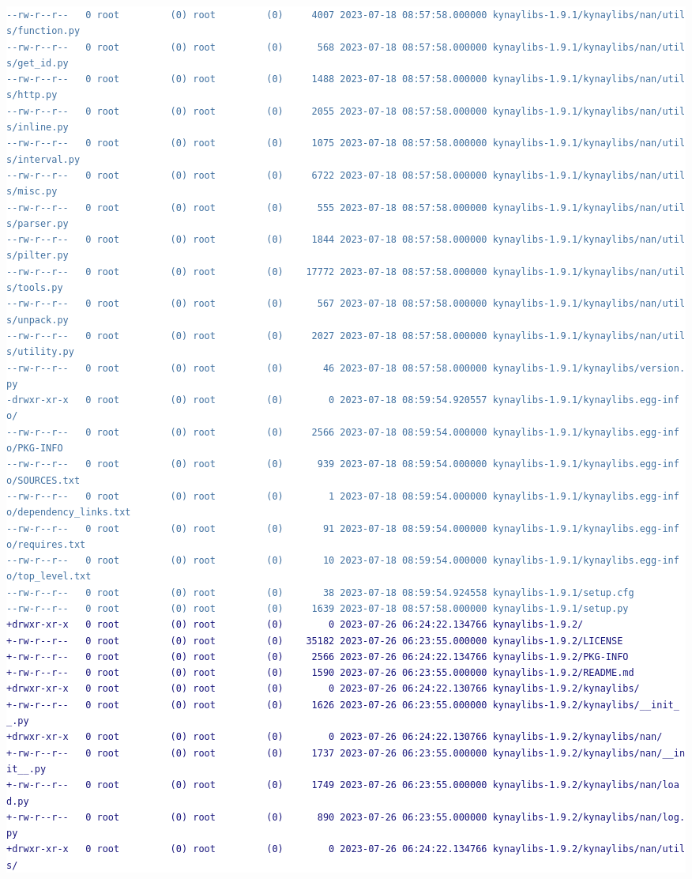 ```diff
--rw-r--r--   0 root         (0) root         (0)     4007 2023-07-18 08:57:58.000000 kynaylibs-1.9.1/kynaylibs/nan/utils/function.py
--rw-r--r--   0 root         (0) root         (0)      568 2023-07-18 08:57:58.000000 kynaylibs-1.9.1/kynaylibs/nan/utils/get_id.py
--rw-r--r--   0 root         (0) root         (0)     1488 2023-07-18 08:57:58.000000 kynaylibs-1.9.1/kynaylibs/nan/utils/http.py
--rw-r--r--   0 root         (0) root         (0)     2055 2023-07-18 08:57:58.000000 kynaylibs-1.9.1/kynaylibs/nan/utils/inline.py
--rw-r--r--   0 root         (0) root         (0)     1075 2023-07-18 08:57:58.000000 kynaylibs-1.9.1/kynaylibs/nan/utils/interval.py
--rw-r--r--   0 root         (0) root         (0)     6722 2023-07-18 08:57:58.000000 kynaylibs-1.9.1/kynaylibs/nan/utils/misc.py
--rw-r--r--   0 root         (0) root         (0)      555 2023-07-18 08:57:58.000000 kynaylibs-1.9.1/kynaylibs/nan/utils/parser.py
--rw-r--r--   0 root         (0) root         (0)     1844 2023-07-18 08:57:58.000000 kynaylibs-1.9.1/kynaylibs/nan/utils/pilter.py
--rw-r--r--   0 root         (0) root         (0)    17772 2023-07-18 08:57:58.000000 kynaylibs-1.9.1/kynaylibs/nan/utils/tools.py
--rw-r--r--   0 root         (0) root         (0)      567 2023-07-18 08:57:58.000000 kynaylibs-1.9.1/kynaylibs/nan/utils/unpack.py
--rw-r--r--   0 root         (0) root         (0)     2027 2023-07-18 08:57:58.000000 kynaylibs-1.9.1/kynaylibs/nan/utils/utility.py
--rw-r--r--   0 root         (0) root         (0)       46 2023-07-18 08:57:58.000000 kynaylibs-1.9.1/kynaylibs/version.py
-drwxr-xr-x   0 root         (0) root         (0)        0 2023-07-18 08:59:54.920557 kynaylibs-1.9.1/kynaylibs.egg-info/
--rw-r--r--   0 root         (0) root         (0)     2566 2023-07-18 08:59:54.000000 kynaylibs-1.9.1/kynaylibs.egg-info/PKG-INFO
--rw-r--r--   0 root         (0) root         (0)      939 2023-07-18 08:59:54.000000 kynaylibs-1.9.1/kynaylibs.egg-info/SOURCES.txt
--rw-r--r--   0 root         (0) root         (0)        1 2023-07-18 08:59:54.000000 kynaylibs-1.9.1/kynaylibs.egg-info/dependency_links.txt
--rw-r--r--   0 root         (0) root         (0)       91 2023-07-18 08:59:54.000000 kynaylibs-1.9.1/kynaylibs.egg-info/requires.txt
--rw-r--r--   0 root         (0) root         (0)       10 2023-07-18 08:59:54.000000 kynaylibs-1.9.1/kynaylibs.egg-info/top_level.txt
--rw-r--r--   0 root         (0) root         (0)       38 2023-07-18 08:59:54.924558 kynaylibs-1.9.1/setup.cfg
--rw-r--r--   0 root         (0) root         (0)     1639 2023-07-18 08:57:58.000000 kynaylibs-1.9.1/setup.py
+drwxr-xr-x   0 root         (0) root         (0)        0 2023-07-26 06:24:22.134766 kynaylibs-1.9.2/
+-rw-r--r--   0 root         (0) root         (0)    35182 2023-07-26 06:23:55.000000 kynaylibs-1.9.2/LICENSE
+-rw-r--r--   0 root         (0) root         (0)     2566 2023-07-26 06:24:22.134766 kynaylibs-1.9.2/PKG-INFO
+-rw-r--r--   0 root         (0) root         (0)     1590 2023-07-26 06:23:55.000000 kynaylibs-1.9.2/README.md
+drwxr-xr-x   0 root         (0) root         (0)        0 2023-07-26 06:24:22.130766 kynaylibs-1.9.2/kynaylibs/
+-rw-r--r--   0 root         (0) root         (0)     1626 2023-07-26 06:23:55.000000 kynaylibs-1.9.2/kynaylibs/__init__.py
+drwxr-xr-x   0 root         (0) root         (0)        0 2023-07-26 06:24:22.130766 kynaylibs-1.9.2/kynaylibs/nan/
+-rw-r--r--   0 root         (0) root         (0)     1737 2023-07-26 06:23:55.000000 kynaylibs-1.9.2/kynaylibs/nan/__init__.py
+-rw-r--r--   0 root         (0) root         (0)     1749 2023-07-26 06:23:55.000000 kynaylibs-1.9.2/kynaylibs/nan/load.py
+-rw-r--r--   0 root         (0) root         (0)      890 2023-07-26 06:23:55.000000 kynaylibs-1.9.2/kynaylibs/nan/log.py
+drwxr-xr-x   0 root         (0) root         (0)        0 2023-07-26 06:24:22.134766 kynaylibs-1.9.2/kynaylibs/nan/utils/
```